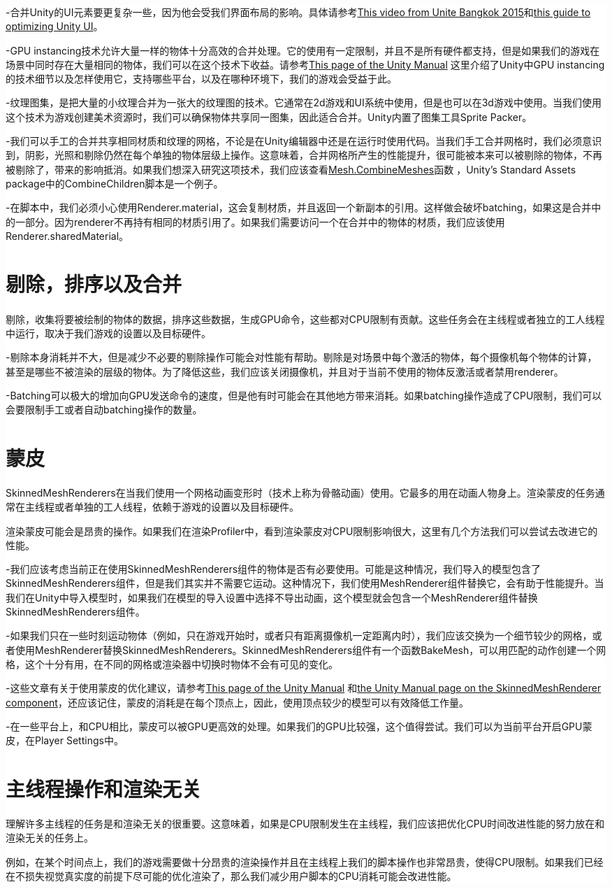 -合并Unity的UI元素要更复杂一些，因为他会受我们界面布局的影响。具体请参考[This video from Unite Bangkok 2015](https://www.youtube.com/watch?v=t_pdIFGh4Kg)和[this guide to optimizing Unity UI](https://unity3d.com/ru/learn/tutorials/topics/best-practices/guide-optimizing-unity-ui?playlist=30089)。

-GPU instancing技术允许大量一样的物体十分高效的合并处理。它的使用有一定限制，并且不是所有硬件都支持，但是如果我们的游戏在场景中同时存在大量相同的物体，我们可以在这个技术下收益。请参考[This page of the Unity Manual](https://docs.unity3d.com/Manual/GPUInstancing.html) 这里介绍了Unity中GPU instancing的技术细节以及怎样使用它，支持哪些平台，以及在哪种环境下，我们的游戏会受益于此。

-纹理图集，是把大量的小纹理合并为一张大的纹理图的技术。它通常在2d游戏和UI系统中使用，但是也可以在3d游戏中使用。当我们使用这个技术为游戏创建美术资源时，我们可以确保物体共享同一图集，因此适合合并。Unity内置了图集工具Sprite Packer。

-我们可以手工的合并共享相同材质和纹理的网格，不论是在Unity编辑器中还是在运行时使用代码。当我们手工合并网格时，我们必须意识到，阴影，光照和剔除仍然在每个单独的物体层级上操作。这意味着，合并网格所产生的性能提升，很可能被本来可以被剔除的物体，不再被剔除了，带来的影响抵消。如果我们想深入研究这项技术，我们应该查看[Mesh.CombineMeshes](https://docs.unity3d.com/ScriptReference/Mesh.CombineMeshes.html)函数 ，Unity’s Standard Assets package中的CombineChildren脚本是一个例子。

-在脚本中，我们必须小心使用Renderer.material，这会复制材质，并且返回一个新副本的引用。这样做会破坏batching，如果这是合并中的一部分。因为renderer不再持有相同的材质引用了。如果我们需要访问一个在合并中的物体的材质，我们应该使用Renderer.sharedMaterial。

# 剔除，排序以及合并

剔除，收集将要被绘制的物体的数据，排序这些数据，生成GPU命令，这些都对CPU限制有贡献。这些任务会在主线程或者独立的工人线程中运行，取决于我们游戏的设置以及目标硬件。

-剔除本身消耗并不大，但是减少不必要的剔除操作可能会对性能有帮助。剔除是对场景中每个激活的物体，每个摄像机每个物体的计算，甚至是哪些不被渲染的层级的物体。为了降低这些，我们应该关闭摄像机，并且对于当前不使用的物体反激活或者禁用renderer。

-Batching可以极大的增加向GPU发送命令的速度，但是他有时可能会在其他地方带来消耗。如果batching操作造成了CPU限制，我们可以会要限制手工或者自动batching操作的数量。

# 蒙皮

SkinnedMeshRenderers在当我们使用一个网格动画变形时（技术上称为骨骼动画）使用。它最多的用在动画人物身上。渲染蒙皮的任务通常在主线程或者单独的工人线程，依赖于游戏的设置以及目标硬件。

渲染蒙皮可能会是昂贵的操作。如果我们在渲染Profiler中，看到渲染蒙皮对CPU限制影响很大，这里有几个方法我们可以尝试去改进它的性能。

-我们应该考虑当前正在使用SkinnedMeshRenderers组件的物体是否有必要使用。可能是这种情况，我们导入的模型包含了SkinnedMeshRenderers组件，但是我们其实并不需要它运动。这种情况下，我们使用MeshRenderer组件替换它，会有助于性能提升。当我们在Unity中导入模型时，如果我们在模型的导入设置中选择不导出动画，这个模型就会包含一个MeshRenderer组件替换SkinnedMeshRenderers组件。

-如果我们只在一些时刻运动物体（例如，只在游戏开始时，或者只有距离摄像机一定距离内时），我们应该交换为一个细节较少的网格，或者使用MeshRenderer替换SkinnedMeshRenderers。SkinnedMeshRenderers组件有一个函数BakeMesh，可以用匹配的动作创建一个网格，这个十分有用，在不同的网格或渲染器中切换时物体不会有可见的变化。

-这些文章有关于使用蒙皮的优化建议，请参考[This page of the Unity Manual](https://docs.unity3d.com/Manual/ModelingOptimizedCharacters.html) 和[the Unity Manual page on the SkinnedMeshRenderer component](https://docs.unity3d.com/Manual/class-SkinnedMeshRenderer.html)，还应该记住，蒙皮的消耗是在每个顶点上，因此，使用顶点较少的模型可以有效降低工作量。

-在一些平台上，和CPU相比，蒙皮可以被GPU更高效的处理。如果我们的GPU比较强，这个值得尝试。我们可以为当前平台开启GPU蒙皮，在Player Settings中。

# 主线程操作和渲染无关

理解许多主线程的任务是和渲染无关的很重要。这意味着，如果是CPU限制发生在主线程，我们应该把优化CPU时间改进性能的努力放在和渲染无关的任务上。

例如，在某个时间点上，我们的游戏需要做十分昂贵的渲染操作并且在主线程上我们的脚本操作也非常昂贵，使得CPU限制。如果我们已经在不损失视觉真实度的前提下尽可能的优化渲染了，那么我们减少用户脚本的CPU消耗可能会改进性能。
